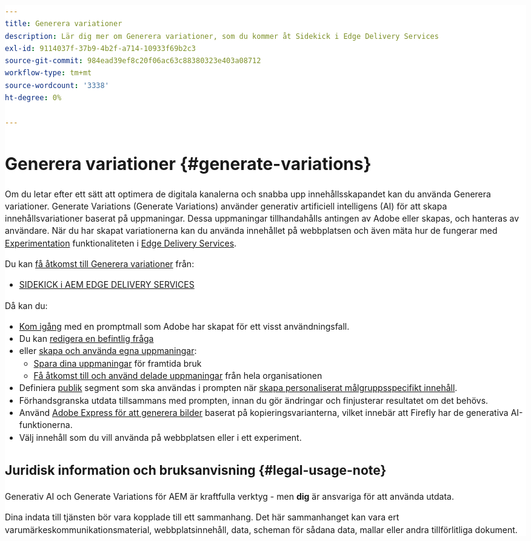 ```yaml
---
title: Generera variationer
description: Lär dig mer om Generera variationer, som du kommer åt Sidekick i Edge Delivery Services
exl-id: 9114037f-37b9-4b2f-a714-10933f69b2c3
source-git-commit: 984ead39ef8c20f06ac63c88380323e403a08712
workflow-type: tm+mt
source-wordcount: '3338'
ht-degree: 0%

---
```


# Generera variationer {#generate-variations}

Om du letar efter ett sätt att optimera de digitala kanalerna och snabba upp innehållsskapandet kan du använda Generera variationer. Generate Variations (Generate Variations) använder generativ artificiell intelligens (AI) för att skapa innehållsvariationer baserat på uppmaningar. Dessa uppmaningar tillhandahålls antingen av Adobe eller skapas, och hanteras av användare. När du har skapat variationerna kan du använda innehållet på webbplatsen och även mäta hur de fungerar med [Experimentation](https://www.aem.live/docs/experimentation) funktionaliteten i [Edge Delivery Services](/help/edge/overview.md).

Du kan [få åtkomst till Generera variationer](#access-generate-variations) från:



* [SIDEKICK i AEM EDGE DELIVERY SERVICES](#access-aem-sidekick)

Då kan du:

* [Kom igång](#get-started) med en promptmall som Adobe har skapat för ett visst användningsfall.
* Du kan [redigera en befintlig fråga](#edit-the-prompt)
* eller [skapa och använda egna uppmaningar](#create-prompt):
   * [Spara dina uppmaningar](#save-prompt) för framtida bruk
   * [Få åtkomst till och använd delade uppmaningar](#select-prompt) från hela organisationen
* Definiera [publik](#audiences) segment som ska användas i prompten när [skapa personaliserat målgruppsspecifikt innehåll](#generate-copy).
* Förhandsgranska utdata tillsammans med prompten, innan du gör ändringar och finjusterar resultatet om det behövs.
* Använd [Adobe Express för att generera bilder](#generate-image) baserat på kopieringsvarianterna, vilket innebär att Firefly har de generativa AI-funktionerna.
* Välj innehåll som du vill använda på webbplatsen eller i ett experiment.

## Juridisk information och bruksanvisning {#legal-usage-note}

Generativ AI och Generate Variations för AEM är kraftfulla verktyg - men **dig** är ansvariga för att använda utdata.

Dina indata till tjänsten bör vara kopplade till ett sammanhang. Det här sammanhanget kan vara ert varumärkeskommunikationsmaterial, webbplatsinnehåll, data, scheman för sådana data, mallar eller andra tillförlitliga dokument.

